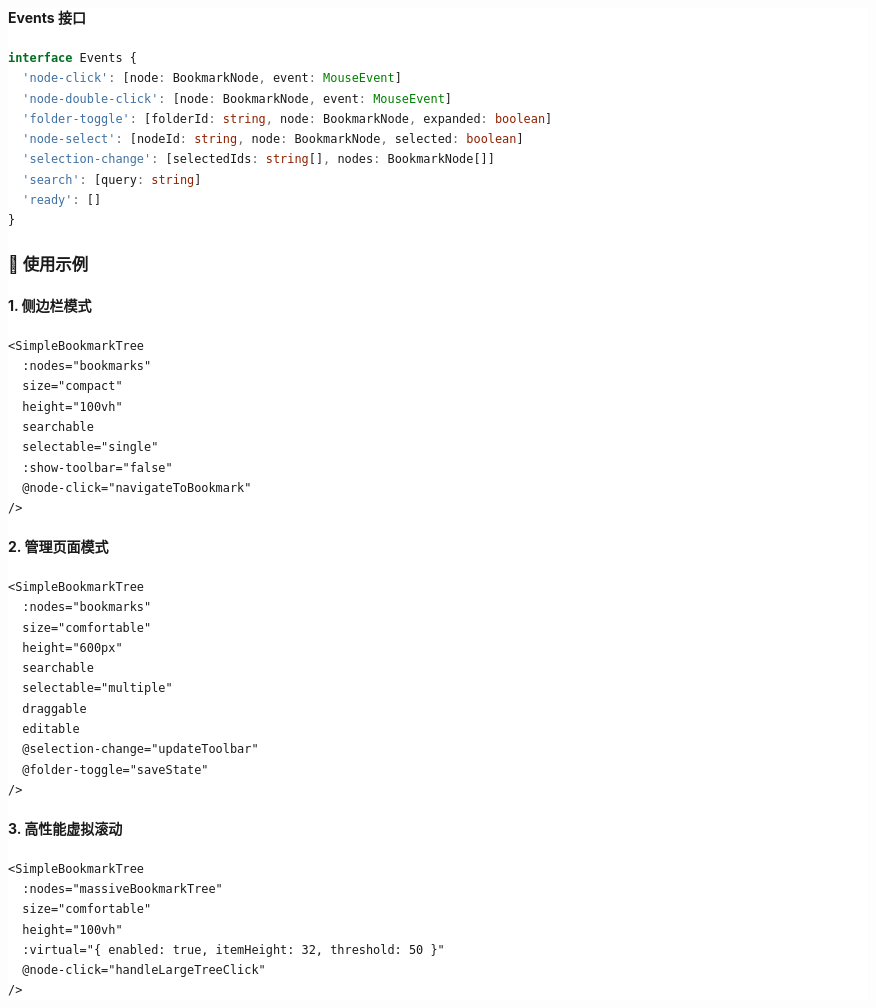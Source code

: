 #### **Events 接口**
```typescript
interface Events {
  'node-click': [node: BookmarkNode, event: MouseEvent]
  'node-double-click': [node: BookmarkNode, event: MouseEvent]
  'folder-toggle': [folderId: string, node: BookmarkNode, expanded: boolean]
  'node-select': [nodeId: string, node: BookmarkNode, selected: boolean]
  'selection-change': [selectedIds: string[], nodes: BookmarkNode[]]
  'search': [query: string]
  'ready': []
}
```

### 🚀 **使用示例**

#### **1. 侧边栏模式**
```vue
<SimpleBookmarkTree
  :nodes="bookmarks"
  size="compact"
  height="100vh"
  searchable
  selectable="single"
  :show-toolbar="false"
  @node-click="navigateToBookmark"
/>
```

#### **2. 管理页面模式**
```vue
<SimpleBookmarkTree
  :nodes="bookmarks"
  size="comfortable"
  height="600px"
  searchable
  selectable="multiple"
  draggable
  editable
  @selection-change="updateToolbar"
  @folder-toggle="saveState"
/>
```

#### **3. 高性能虚拟滚动**
```vue
<SimpleBookmarkTree
  :nodes="massiveBookmarkTree"
  size="comfortable"
  height="100vh"
  :virtual="{ enabled: true, itemHeight: 32, threshold: 50 }"
  @node-click="handleLargeTreeClick"
/>
```
